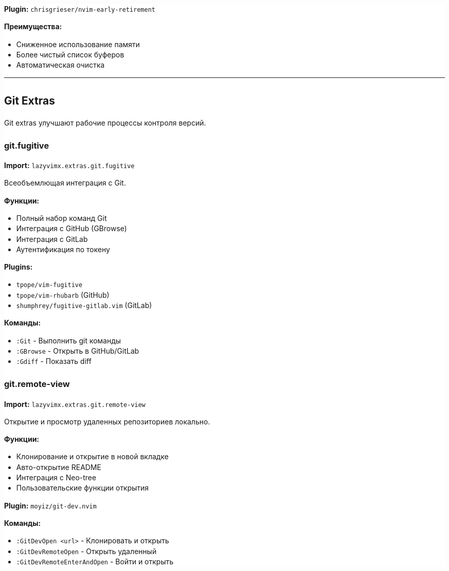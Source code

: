 **Plugin:** `chrisgrieser/nvim-early-retirement`

**Преимущества:**

- Сниженное использование памяти
- Более чистый список буферов
- Автоматическая очистка

---

## Git Extras

Git extras улучшают рабочие процессы контроля версий.

### git.fugitive

**Import:** `lazyvimx.extras.git.fugitive`

Всеобъемлющая интеграция с Git.

**Функции:**

- Полный набор команд Git
- Интеграция с GitHub (GBrowse)
- Интеграция с GitLab
- Аутентификация по токену

**Plugins:**

- `tpope/vim-fugitive`
- `tpope/vim-rhubarb` (GitHub)
- `shumphrey/fugitive-gitlab.vim` (GitLab)

**Команды:**

- `:Git` - Выполнить git команды
- `:GBrowse` - Открыть в GitHub/GitLab
- `:Gdiff` - Показать diff

### git.remote-view

**Import:** `lazyvimx.extras.git.remote-view`

Открытие и просмотр удаленных репозиториев локально.

**Функции:**

- Клонирование и открытие в новой вкладке
- Авто-открытие README
- Интеграция с Neo-tree
- Пользовательские функции открытия

**Plugin:** `moyiz/git-dev.nvim`

**Команды:**

- `:GitDevOpen <url>` - Клонировать и открыть
- `:GitDevRemoteOpen` - Открыть удаленный
- `:GitDevRemoteEnterAndOpen` - Войти и открыть
